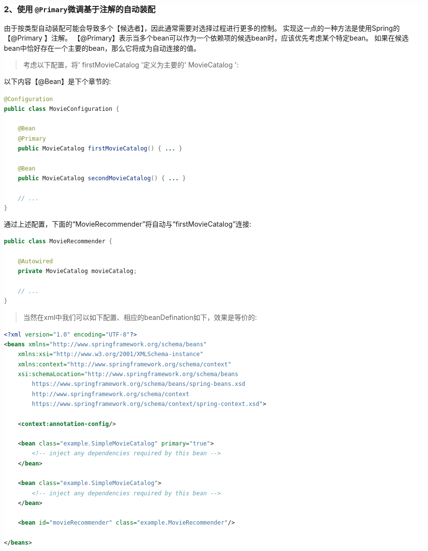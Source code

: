 

### 2、使用 `@Primary`微调基于注解的自动装配  

​		由于按类型自动装配可能会导致多个【候选者】，因此通常需要对选择过程进行更多的控制。 实现这一点的一种方法是使用Spring的【@Primary 】注解。 【@Primary】表示当多个bean可以作为一个依赖项的候选bean时，应该优先考虑某个特定bean。 如果在候选bean中恰好存在一个主要的bean，那么它将成为自动连接的值。  

> 考虑以下配置，将' firstMovieCatalog '定义为主要的' MovieCatalog ':  

以下内容【@Bean】是下个章节的:

```java
@Configuration
public class MovieConfiguration {

    @Bean
    @Primary
    public MovieCatalog firstMovieCatalog() { ... }

    @Bean
    public MovieCatalog secondMovieCatalog() { ... }

    // ...
}
```

通过上述配置，下面的“MovieRecommender”将自动与“firstMovieCatalog”连接:  

```java
public class MovieRecommender {

    @Autowired
    private MovieCatalog movieCatalog;

    // ...
}
```

> 当然在xml中我们可以如下配置、相应的beanDefination如下，效果是等价的:

```xml
<?xml version="1.0" encoding="UTF-8"?>
<beans xmlns="http://www.springframework.org/schema/beans"
    xmlns:xsi="http://www.w3.org/2001/XMLSchema-instance"
    xmlns:context="http://www.springframework.org/schema/context"
    xsi:schemaLocation="http://www.springframework.org/schema/beans
        https://www.springframework.org/schema/beans/spring-beans.xsd
        http://www.springframework.org/schema/context
        https://www.springframework.org/schema/context/spring-context.xsd">

    <context:annotation-config/>

    <bean class="example.SimpleMovieCatalog" primary="true">
        <!-- inject any dependencies required by this bean -->
    </bean>

    <bean class="example.SimpleMovieCatalog">
        <!-- inject any dependencies required by this bean -->
    </bean>

    <bean id="movieRecommender" class="example.MovieRecommender"/>

</beans>
```
